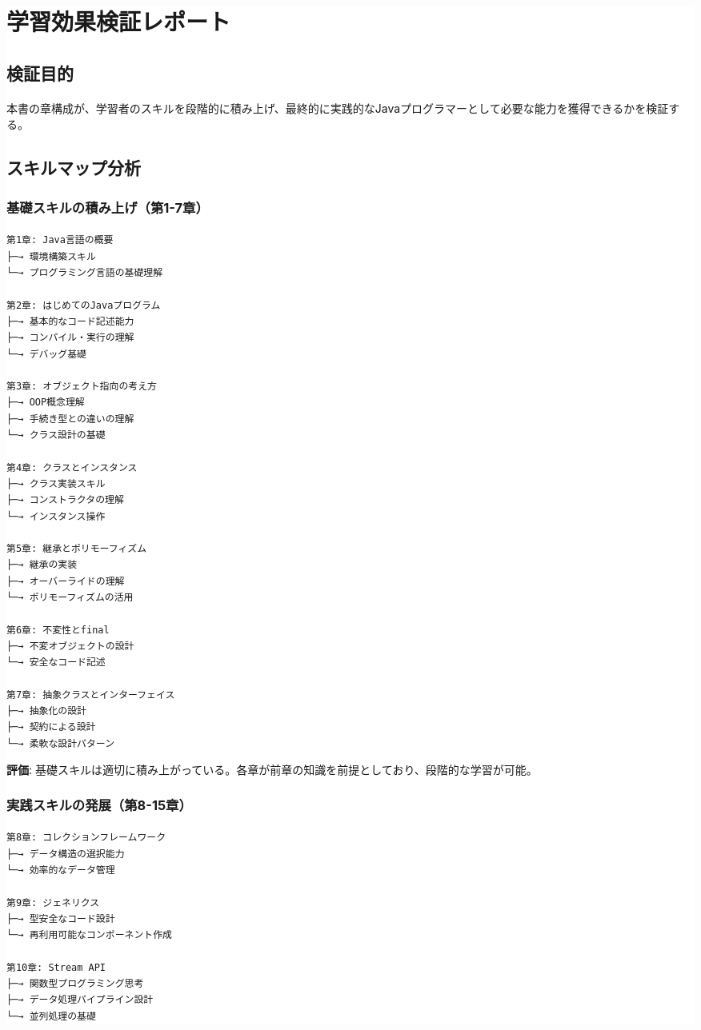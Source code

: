 # 学習効果検証レポート

## 検証目的
本書の章構成が、学習者のスキルを段階的に積み上げ、最終的に実践的なJavaプログラマーとして必要な能力を獲得できるかを検証する。

## スキルマップ分析

### 基礎スキルの積み上げ（第1-7章）

```
第1章: Java言語の概要
├─→ 環境構築スキル
└─→ プログラミング言語の基礎理解

第2章: はじめてのJavaプログラム
├─→ 基本的なコード記述能力
├─→ コンパイル・実行の理解
└─→ デバッグ基礎

第3章: オブジェクト指向の考え方
├─→ OOP概念理解
├─→ 手続き型との違いの理解
└─→ クラス設計の基礎

第4章: クラスとインスタンス
├─→ クラス実装スキル
├─→ コンストラクタの理解
└─→ インスタンス操作

第5章: 継承とポリモーフィズム
├─→ 継承の実装
├─→ オーバーライドの理解
└─→ ポリモーフィズムの活用

第6章: 不変性とfinal
├─→ 不変オブジェクトの設計
└─→ 安全なコード記述

第7章: 抽象クラスとインターフェイス
├─→ 抽象化の設計
├─→ 契約による設計
└─→ 柔軟な設計パターン
```

**評価**: 基礎スキルは適切に積み上がっている。各章が前章の知識を前提としており、段階的な学習が可能。

### 実践スキルの発展（第8-15章）

```
第8章: コレクションフレームワーク
├─→ データ構造の選択能力
└─→ 効率的なデータ管理

第9章: ジェネリクス
├─→ 型安全なコード設計
└─→ 再利用可能なコンポーネント作成

第10章: Stream API
├─→ 関数型プログラミング思考
├─→ データ処理パイプライン設計
└─→ 並列処理の基礎

```